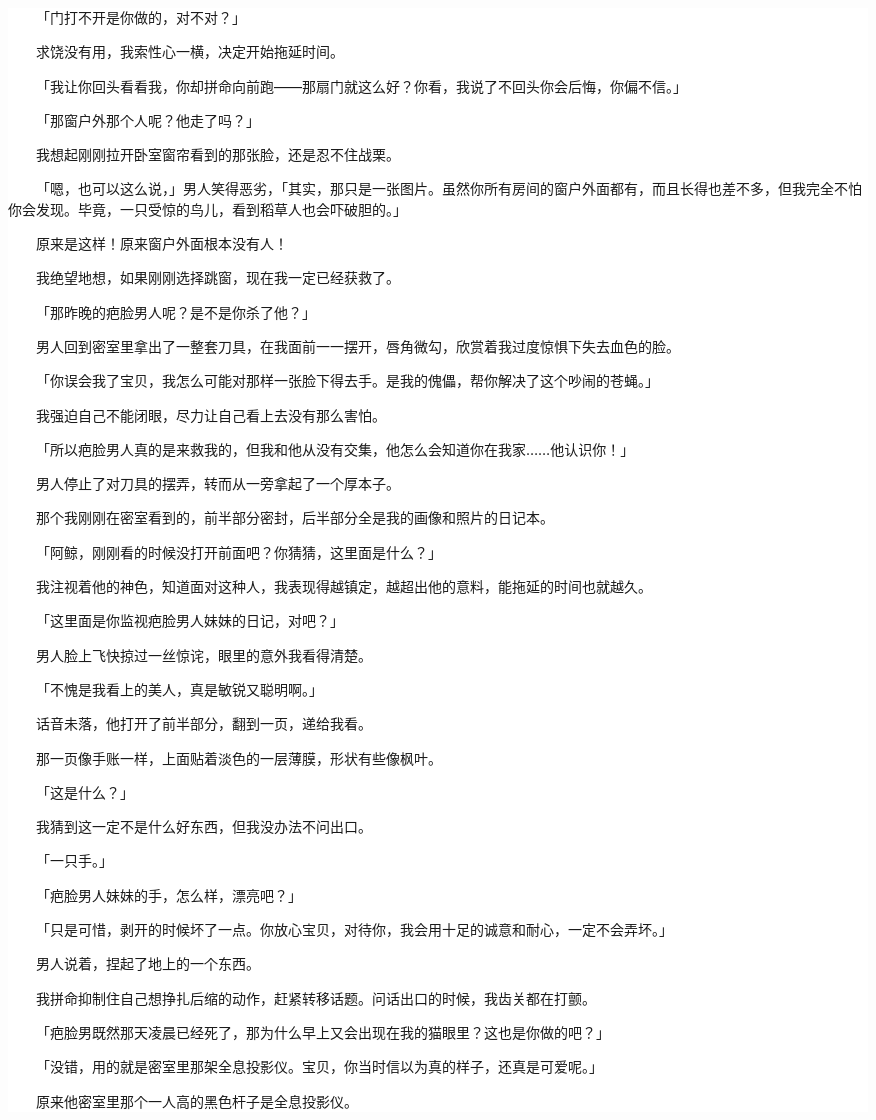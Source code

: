 &emsp;&emsp;「门打不开是你做的，对不对？」  
  
&emsp;&emsp;求饶没有用，我索性心一横，决定开始拖延时间。  
  
&emsp;&emsp;「我让你回头看看我，你却拼命向前跑——那扇门就这么好？你看，我说了不回头你会后悔，你偏不信。」  
  
&emsp;&emsp;「那窗户外那个人呢？他走了吗？」  
  
&emsp;&emsp;我想起刚刚拉开卧室窗帘看到的那张脸，还是忍不住战栗。  
  
&emsp;&emsp;「嗯，也可以这么说，」男人笑得恶劣，「其实，那只是一张图片。虽然你所有房间的窗户外面都有，而且长得也差不多，但我完全不怕你会发现。毕竟，一只受惊的鸟儿，看到稻草人也会吓破胆的。」  
  
&emsp;&emsp;原来是这样！原来窗户外面根本没有人！  
  
&emsp;&emsp;我绝望地想，如果刚刚选择跳窗，现在我一定已经获救了。  
  
&emsp;&emsp;「那昨晚的疤脸男人呢？是不是你杀了他？」  
  
&emsp;&emsp;男人回到密室里拿出了一整套刀具，在我面前一一摆开，唇角微勾，欣赏着我过度惊惧下失去血色的脸。  
  
&emsp;&emsp;「你误会我了宝贝，我怎么可能对那样一张脸下得去手。是我的傀儡，帮你解决了这个吵闹的苍蝇。」  
  
&emsp;&emsp;我强迫自己不能闭眼，尽力让自己看上去没有那么害怕。  
  
&emsp;&emsp;「所以疤脸男人真的是来救我的，但我和他从没有交集，他怎么会知道你在我家……他认识你！」  
  
&emsp;&emsp;男人停止了对刀具的摆弄，转而从一旁拿起了一个厚本子。  
  
&emsp;&emsp;那个我刚刚在密室看到的，前半部分密封，后半部分全是我的画像和照片的日记本。  
  
&emsp;&emsp;「阿鲸，刚刚看的时候没打开前面吧？你猜猜，这里面是什么？」  
  
&emsp;&emsp;我注视着他的神色，知道面对这种人，我表现得越镇定，越超出他的意料，能拖延的时间也就越久。  
  
&emsp;&emsp;「这里面是你监视疤脸男人妹妹的日记，对吧？」  
  
&emsp;&emsp;男人脸上飞快掠过一丝惊诧，眼里的意外我看得清楚。  
  
&emsp;&emsp;「不愧是我看上的美人，真是敏锐又聪明啊。」  
  
&emsp;&emsp;话音未落，他打开了前半部分，翻到一页，递给我看。  
  
&emsp;&emsp;那一页像手账一样，上面贴着淡色的一层薄膜，形状有些像枫叶。  
  
&emsp;&emsp;「这是什么？」  
  
&emsp;&emsp;我猜到这一定不是什么好东西，但我没办法不问出口。  
  
&emsp;&emsp;「一只手。」  
  
&emsp;&emsp;「疤脸男人妹妹的手，怎么样，漂亮吧？」  
  
&emsp;&emsp;「只是可惜，剥开的时候坏了一点。你放心宝贝，对待你，我会用十足的诚意和耐心，一定不会弄坏。」  
  
&emsp;&emsp;男人说着，捏起了地上的一个东西。  
  
&emsp;&emsp;我拼命抑制住自己想挣扎后缩的动作，赶紧转移话题。问话出口的时候，我齿关都在打颤。  
  
&emsp;&emsp;「疤脸男既然那天凌晨已经死了，那为什么早上又会出现在我的猫眼里？这也是你做的吧？」  
  
&emsp;&emsp;「没错，用的就是密室里那架全息投影仪。宝贝，你当时信以为真的样子，还真是可爱呢。」  
  
&emsp;&emsp;原来他密室里那个一人高的黑色杆子是全息投影仪。  
  